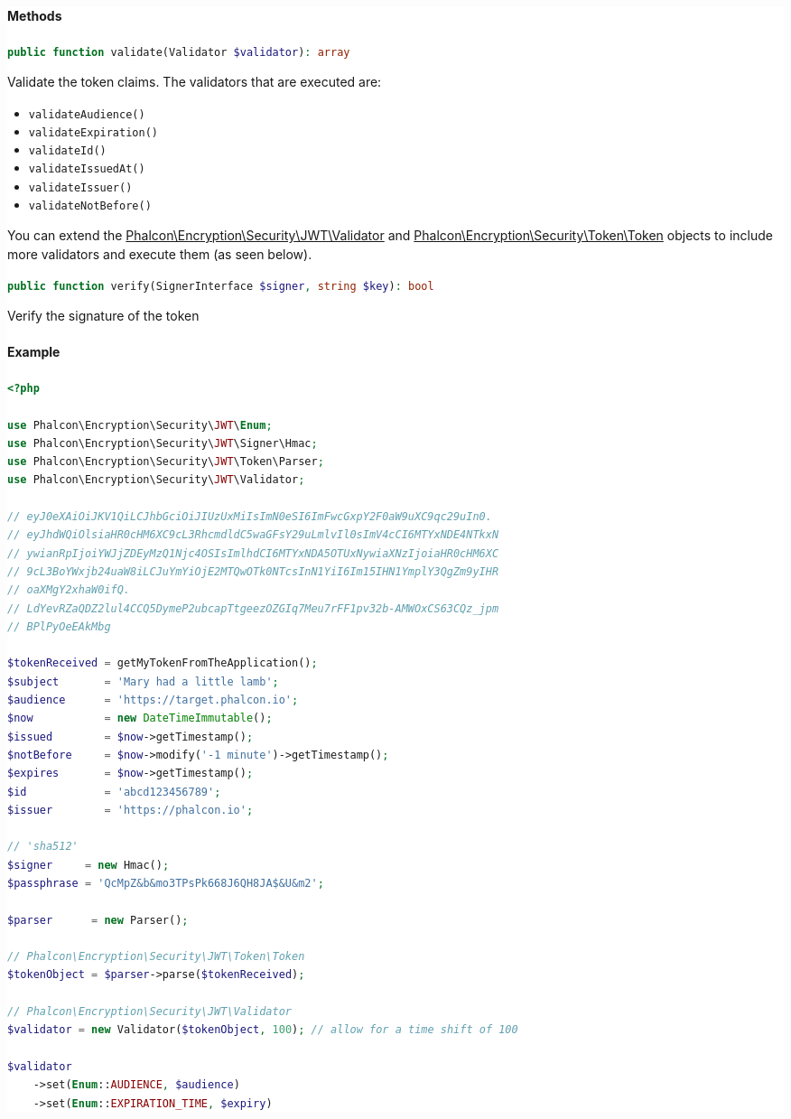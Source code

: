 #### Methods

```php
public function validate(Validator $validator): array
```
Validate the token claims. The validators that are executed are:

- `validateAudience()`
- `validateExpiration()`
- `validateId()`
- `validateIssuedAt()`
- `validateIssuer()`
- `validateNotBefore()`

You can extend the [Phalcon\Encryption\Security\JWT\Validator][security-jwt-validator] and [Phalcon\Encryption\Security\Token\Token][security-jwt-token-token] objects to include more validators and execute them (as seen below).

```php
public function verify(SignerInterface $signer, string $key): bool
```
Verify the signature of the token

#### Example

```php
<?php

use Phalcon\Encryption\Security\JWT\Enum;
use Phalcon\Encryption\Security\JWT\Signer\Hmac;
use Phalcon\Encryption\Security\JWT\Token\Parser;
use Phalcon\Encryption\Security\JWT\Validator;

// eyJ0eXAiOiJKV1QiLCJhbGciOiJIUzUxMiIsImN0eSI6ImFwcGxpY2F0aW9uXC9qc29uIn0.
// eyJhdWQiOlsiaHR0cHM6XC9cL3RhcmdldC5waGFsY29uLmlvIl0sImV4cCI6MTYxNDE4NTkxN
// ywianRpIjoiYWJjZDEyMzQ1Njc4OSIsImlhdCI6MTYxNDA5OTUxNywiaXNzIjoiaHR0cHM6XC
// 9cL3BoYWxjb24uaW8iLCJuYmYiOjE2MTQwOTk0NTcsInN1YiI6Im15IHN1YmplY3QgZm9yIHR
// oaXMgY2xhaW0ifQ.
// LdYevRZaQDZ2lul4CCQ5DymeP2ubcapTtgeezOZGIq7Meu7rFF1pv32b-AMWOxCS63CQz_jpm
// BPlPyOeEAkMbg

$tokenReceived = getMyTokenFromTheApplication();
$subject       = 'Mary had a little lamb';
$audience      = 'https://target.phalcon.io';
$now           = new DateTimeImmutable();
$issued        = $now->getTimestamp();
$notBefore     = $now->modify('-1 minute')->getTimestamp();
$expires       = $now->getTimestamp();
$id            = 'abcd123456789';
$issuer        = 'https://phalcon.io';

// 'sha512'
$signer     = new Hmac();
$passphrase = 'QcMpZ&b&mo3TPsPk668J6QH8JA$&U&m2';

$parser      = new Parser();

// Phalcon\Encryption\Security\JWT\Token\Token 
$tokenObject = $parser->parse($tokenReceived);

// Phalcon\Encryption\Security\JWT\Validator 
$validator = new Validator($tokenObject, 100); // allow for a time shift of 100

$validator
    ->set(Enum::AUDIENCE, $audience)
    ->set(Enum::EXPIRATION_TIME, $expiry)
```

[rfc-7519]: https://datatracker.ietf.org/doc/html/rfc7519
[hash-hmac]: https://www.php.net/manual/en/function.hash-hmac.php
[hash-equals]: https://www.php.net/manual/en/function.hash-hmac.php
[security-jwt-builder]: api/phalcon_encryption#encryption-security-jwt-builder
[security-jwt-exceptions-unsupportedalgorithmexception]: api/phalcon_encryption#encryption-security-jwt-exceptions-unsupportedalgorithmexception
[security-jwt-exceptions-validatorexception]: api/phalcon_encryption#encryption-security-jwt-exceptions-validatorexception
[security-jwt-signer-abstractsigner]: api/phalcon_encryption#encryption-security-jwt-signer-abstractsigner
[security-jwt-signer-hmac]: api/phalcon_encryption#encryption-security-jwt-signer-hmac
[security-jwt-signer-none]: api/phalcon_encryption#encryption-security-jwt-signer-none
[security-jwt-signer-signerinterface]: api/phalcon_encryption#encryption-security-jwt-signer-signerinterface
[security-jwt-token-abstractitem]: api/phalcon_encryption#encryption-security-jwt-token-abstractitem
[security-jwt-token-enum]: api/phalcon_encryption#encryption-security-jwt-token-enum
[security-jwt-token-item]: api/phalcon_encryption#encryption-security-jwt-token-item
[security-jwt-token-parser]: api/phalcon_encryption#encryption-security-jwt-token-parser
[security-jwt-token-signature]: api/phalcon_encryption#encryption-security-jwt-token-signature
[security-jwt-token-token]: api/phalcon_encryption#encryption-security-jwt-token-token
[security-jwt-validator]: api/phalcon_encryption#encryption-security-jwt-validator